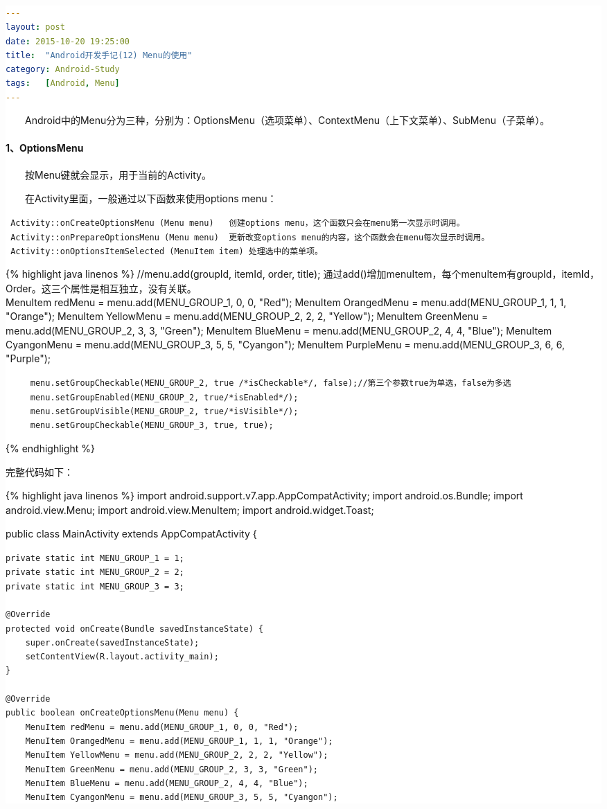 ```yaml
---
layout: post
date: 2015-10-20 19:25:00
title:  "Android开发手记(12) Menu的使用"
category: Android-Study
tags:   [Android, Menu]
---
```


　　Android中的Menu分为三种，分别为：OptionsMenu（选项菜单）、ContextMenu（上下文菜单）、SubMenu（子菜单）。

#### **1、OptionsMenu**

　　按Menu键就会显示，用于当前的Activity。

　　在Activity里面，一般通过以下函数来使用options menu：

     Activity::onCreateOptionsMenu (Menu menu)   创建options menu，这个函数只会在menu第一次显示时调用。
     Activity::onPrepareOptionsMenu (Menu menu)  更新改变options menu的内容，这个函数会在menu每次显示时调用。
     Activity::onOptionsItemSelected (MenuItem item) 处理选中的菜单项。

{% highlight java linenos %}
        //menu.add(groupId, itemId, order, title); 通过add()增加menuItem，每个menuItem有groupId，itemId，Order。这三个属性是相互独立，没有关联。  
         MenuItem redMenu = menu.add(MENU_GROUP_1, 0, 0, "Red");
         MenuItem OrangedMenu = menu.add(MENU_GROUP_1, 1, 1, "Orange");
         MenuItem YellowMenu = menu.add(MENU_GROUP_2, 2, 2, "Yellow");
         MenuItem GreenMenu = menu.add(MENU_GROUP_2, 3, 3, "Green");
         MenuItem BlueMenu = menu.add(MENU_GROUP_2, 4, 4, "Blue");
         MenuItem CyangonMenu = menu.add(MENU_GROUP_3, 5, 5, "Cyangon");
         MenuItem PurpleMenu = menu.add(MENU_GROUP_3, 6, 6, "Purple");

         menu.setGroupCheckable(MENU_GROUP_2, true /*isCheckable*/, false);//第三个参数true为单选，false为多选
         menu.setGroupEnabled(MENU_GROUP_2, true/*isEnabled*/);
         menu.setGroupVisible(MENU_GROUP_2, true/*isVisible*/);
         menu.setGroupCheckable(MENU_GROUP_3, true, true);    
{% endhighlight %}

完整代码如下：

{% highlight java linenos %}
import android.support.v7.app.AppCompatActivity;
import android.os.Bundle;
import android.view.Menu;
import android.view.MenuItem;
import android.widget.Toast;


public class MainActivity extends AppCompatActivity {

    private static int MENU_GROUP_1 = 1;
    private static int MENU_GROUP_2 = 2;
    private static int MENU_GROUP_3 = 3;

    @Override
    protected void onCreate(Bundle savedInstanceState) {
        super.onCreate(savedInstanceState);
        setContentView(R.layout.activity_main);
    }

    @Override
    public boolean onCreateOptionsMenu(Menu menu) {
        MenuItem redMenu = menu.add(MENU_GROUP_1, 0, 0, "Red");
        MenuItem OrangedMenu = menu.add(MENU_GROUP_1, 1, 1, "Orange");
        MenuItem YellowMenu = menu.add(MENU_GROUP_2, 2, 2, "Yellow");
        MenuItem GreenMenu = menu.add(MENU_GROUP_2, 3, 3, "Green");
        MenuItem BlueMenu = menu.add(MENU_GROUP_2, 4, 4, "Blue");
        MenuItem CyangonMenu = menu.add(MENU_GROUP_3, 5, 5, "Cyangon");